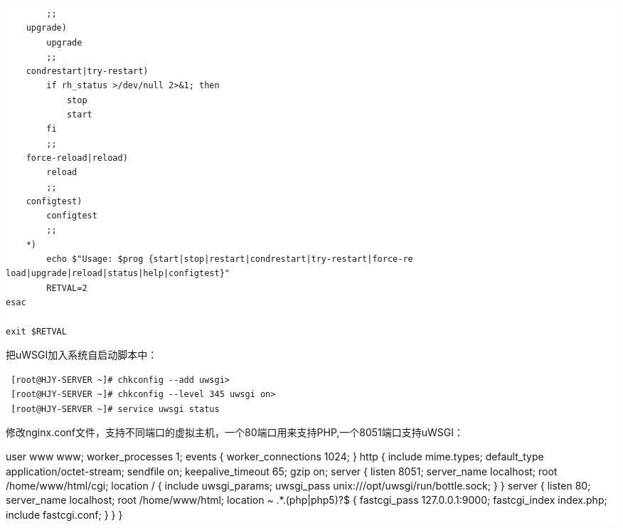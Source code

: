             ;;
        upgrade)
            upgrade
            ;;
        condrestart|try-restart)
            if rh_status >/dev/null 2>&1; then
                stop
                start
            fi
            ;;
        force-reload|reload)
            reload
            ;;
        configtest)
            configtest
            ;;
        *)
            echo $"Usage: $prog {start|stop|restart|condrestart|try-restart|force-re                                                                             load|upgrade|reload|status|help|configtest}"
            RETVAL=2
    esac
    
    exit $RETVAL


把uWSGI加入系统自启动脚本中：

     [root@HJY-SERVER ~]# chkconfig --add uwsgi> 
     [root@HJY-SERVER ~]# chkconfig --level 345 uwsgi on> 
     [root@HJY-SERVER ~]# service uwsgi status

修改nginx.conf文件，支持不同端口的虚拟主机，一个80端口用来支持PHP,一个8051端口支持uWSGI：

user  www www;
worker_processes  1;
events {
    worker_connections  1024;
}
http {
    include       mime.types;
    default_type  application/octet-stream;
    sendfile        on;
    keepalive_timeout  65;
    gzip  on;
    server {
        listen       8051;
        server_name  localhost;
                root   /home/www/html/cgi;
        location / {
                        include uwsgi_params;
                        uwsgi_pass unix:///opt/uwsgi/run/bottle.sock;
        }
        }
    server {
        listen       80;
        server_name  localhost;
                root   /home/www/html;
                location ~ .*\.(php|php5)?$
                {
                        fastcgi_pass 127.0.0.1:9000;
                        fastcgi_index index.php;
                        include fastcgi.conf;
                }
    }
}
 
